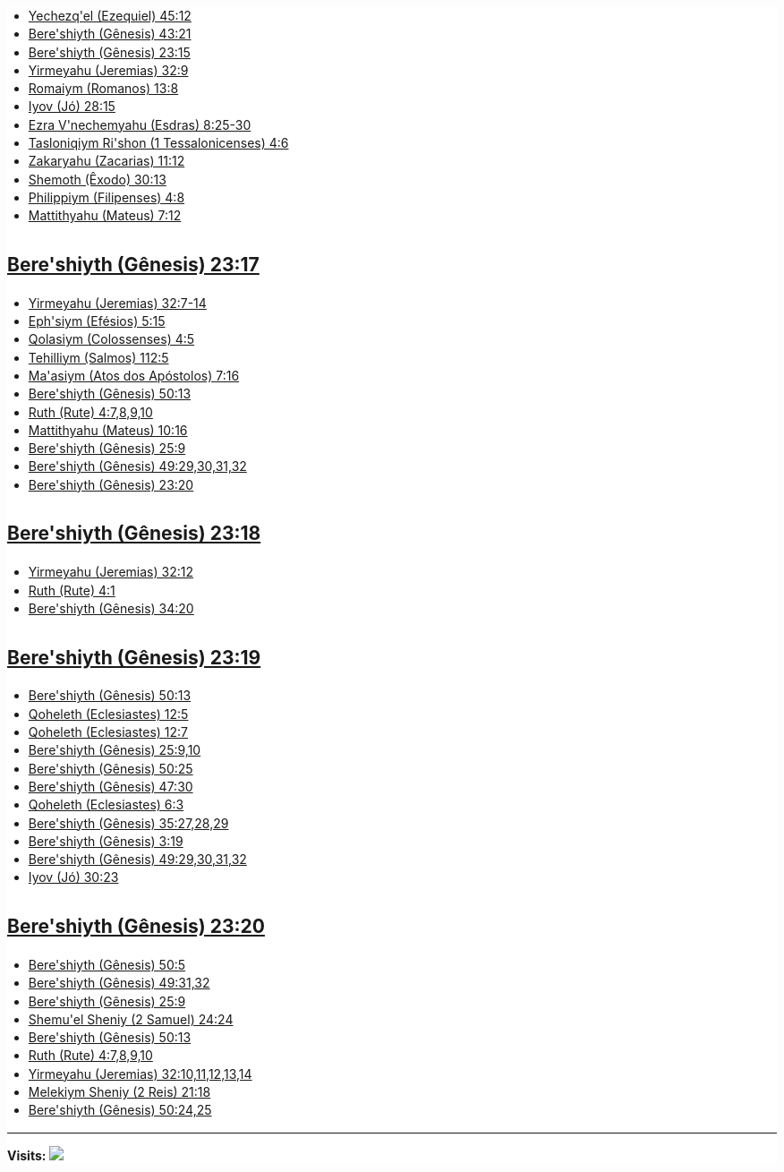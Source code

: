 - [Yechezq'el (Ezequiel) 45:12](https://bible.ozzuu.com/pt_yah/Eze/45#12)
- [Bere'shiyth (Gênesis) 43:21](https://bible.ozzuu.com/pt_yah/Gen/43#21)
- [Bere'shiyth (Gênesis) 23:15](https://bible.ozzuu.com/pt_yah/Gen/23#15)
- [Yirmeyahu (Jeremias) 32:9](https://bible.ozzuu.com/pt_yah/Jer/32#9)
- [Romaiym (Romanos) 13:8](https://bible.ozzuu.com/pt_yah/Rom/13#8)
- [Iyov (Jó) 28:15](https://bible.ozzuu.com/pt_yah/Job/28#15)
- [Ezra V'nechemyahu (Esdras) 8:25-30](https://bible.ozzuu.com/pt_yah/1Ez/8#25)
- [Tasloniqiym Ri'shon (1 Tessalonicenses) 4:6](https://bible.ozzuu.com/pt_yah/1Th/4#6)
- [Zakaryahu (Zacarias) 11:12](https://bible.ozzuu.com/pt_yah/Zec/11#12)
- [Shemoth (Êxodo) 30:13](https://bible.ozzuu.com/pt_yah/Exo/30#13)
- [Philippiym (Filipenses) 4:8](https://bible.ozzuu.com/pt_yah/Php/4#8)
- [Mattithyahu (Mateus) 7:12](https://bible.ozzuu.com/pt_yah/Mat/7#12)
<h2 id="17"><a href="https://bible.ozzuu.com/pt_yah/Gen/23#17" target="_blank">Bere'shiyth (Gênesis) 23:17</a></h2>

- [Yirmeyahu (Jeremias) 32:7-14](https://bible.ozzuu.com/pt_yah/Jer/32#7)
- [Eph'siym (Efésios) 5:15](https://bible.ozzuu.com/pt_yah/Eph/5#15)
- [Qolasiym (Colossenses) 4:5](https://bible.ozzuu.com/pt_yah/Col/4#5)
- [Tehilliym (Salmos) 112:5](https://bible.ozzuu.com/pt_yah/Psa/112#5)
- [Ma'asiym (Atos dos Apóstolos) 7:16](https://bible.ozzuu.com/pt_yah/Act/7#16)
- [Bere'shiyth (Gênesis) 50:13](https://bible.ozzuu.com/pt_yah/Gen/50#13)
- [Ruth (Rute) 4:7,8,9,10](https://bible.ozzuu.com/pt_yah/Rut/4#7)
- [Mattithyahu (Mateus) 10:16](https://bible.ozzuu.com/pt_yah/Mat/10#16)
- [Bere'shiyth (Gênesis) 25:9](https://bible.ozzuu.com/pt_yah/Gen/25#9)
- [Bere'shiyth (Gênesis) 49:29,30,31,32](https://bible.ozzuu.com/pt_yah/Gen/49#29)
- [Bere'shiyth (Gênesis) 23:20](https://bible.ozzuu.com/pt_yah/Gen/23#20)
<h2 id="18"><a href="https://bible.ozzuu.com/pt_yah/Gen/23#18" target="_blank">Bere'shiyth (Gênesis) 23:18</a></h2>

- [Yirmeyahu (Jeremias) 32:12](https://bible.ozzuu.com/pt_yah/Jer/32#12)
- [Ruth (Rute) 4:1](https://bible.ozzuu.com/pt_yah/Rut/4#1)
- [Bere'shiyth (Gênesis) 34:20](https://bible.ozzuu.com/pt_yah/Gen/34#20)
<h2 id="19"><a href="https://bible.ozzuu.com/pt_yah/Gen/23#19" target="_blank">Bere'shiyth (Gênesis) 23:19</a></h2>

- [Bere'shiyth (Gênesis) 50:13](https://bible.ozzuu.com/pt_yah/Gen/50#13)
- [Qoheleth (Eclesiastes) 12:5](https://bible.ozzuu.com/pt_yah/Ecc/12#5)
- [Qoheleth (Eclesiastes) 12:7](https://bible.ozzuu.com/pt_yah/Ecc/12#7)
- [Bere'shiyth (Gênesis) 25:9,10](https://bible.ozzuu.com/pt_yah/Gen/25#9)
- [Bere'shiyth (Gênesis) 50:25](https://bible.ozzuu.com/pt_yah/Gen/50#25)
- [Bere'shiyth (Gênesis) 47:30](https://bible.ozzuu.com/pt_yah/Gen/47#30)
- [Qoheleth (Eclesiastes) 6:3](https://bible.ozzuu.com/pt_yah/Ecc/6#3)
- [Bere'shiyth (Gênesis) 35:27,28,29](https://bible.ozzuu.com/pt_yah/Gen/35#27)
- [Bere'shiyth (Gênesis) 3:19](https://bible.ozzuu.com/pt_yah/Gen/3#19)
- [Bere'shiyth (Gênesis) 49:29,30,31,32](https://bible.ozzuu.com/pt_yah/Gen/49#29)
- [Iyov (Jó) 30:23](https://bible.ozzuu.com/pt_yah/Job/30#23)
<h2 id="20"><a href="https://bible.ozzuu.com/pt_yah/Gen/23#20" target="_blank">Bere'shiyth (Gênesis) 23:20</a></h2>

- [Bere'shiyth (Gênesis) 50:5](https://bible.ozzuu.com/pt_yah/Gen/50#5)
- [Bere'shiyth (Gênesis) 49:31,32](https://bible.ozzuu.com/pt_yah/Gen/49#31)
- [Bere'shiyth (Gênesis) 25:9](https://bible.ozzuu.com/pt_yah/Gen/25#9)
- [Shemu'el Sheniy (2 Samuel) 24:24](https://bible.ozzuu.com/pt_yah/2Sm/24#24)
- [Bere'shiyth (Gênesis) 50:13](https://bible.ozzuu.com/pt_yah/Gen/50#13)
- [Ruth (Rute) 4:7,8,9,10](https://bible.ozzuu.com/pt_yah/Rut/4#7)
- [Yirmeyahu (Jeremias) 32:10,11,12,13,14](https://bible.ozzuu.com/pt_yah/Jer/32#10)
- [Melekiym Sheniy (2 Reis) 21:18](https://bible.ozzuu.com/pt_yah/2Ki/21#18)
- [Bere'shiyth (Gênesis) 50:24,25](https://bible.ozzuu.com/pt_yah/Gen/50#24)


---

**Visits:**
![](https://profile-counter.glitch.me/visitCounter_crossrefs1/count.svg)
